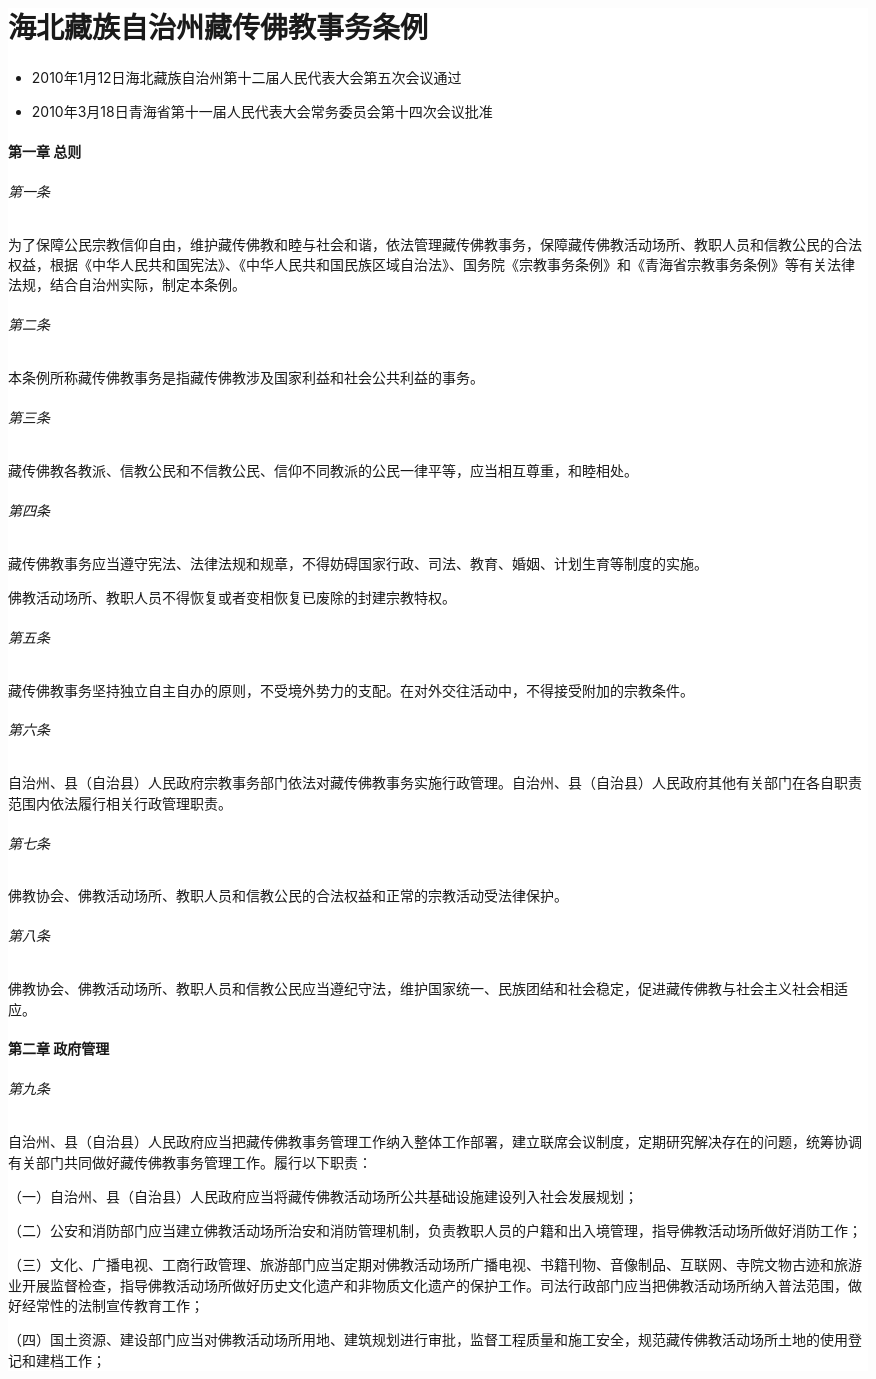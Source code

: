 # 海北藏族自治州藏传佛教事务条例

- 2010年1月12日海北藏族自治州第十二届人民代表大会第五次会议通过

- 2010年3月18日青海省第十一届人民代表大会常务委员会第十四次会议批准



#### 第一章 总则

###### 第一条

为了保障公民宗教信仰自由，维护藏传佛教和睦与社会和谐，依法管理藏传佛教事务，保障藏传佛教活动场所、教职人员和信教公民的合法权益，根据《中华人民共和国宪法》、《中华人民共和国民族区域自治法》、国务院《宗教事务条例》和《青海省宗教事务条例》等有关法律法规，结合自治州实际，制定本条例。

###### 第二条

本条例所称藏传佛教事务是指藏传佛教涉及国家利益和社会公共利益的事务。

###### 第三条

藏传佛教各教派、信教公民和不信教公民、信仰不同教派的公民一律平等，应当相互尊重，和睦相处。

###### 第四条

藏传佛教事务应当遵守宪法、法律法规和规章，不得妨碍国家行政、司法、教育、婚姻、计划生育等制度的实施。

佛教活动场所、教职人员不得恢复或者变相恢复已废除的封建宗教特权。

###### 第五条

藏传佛教事务坚持独立自主自办的原则，不受境外势力的支配。在对外交往活动中，不得接受附加的宗教条件。

###### 第六条

自治州、县（自治县）人民政府宗教事务部门依法对藏传佛教事务实施行政管理。自治州、县（自治县）人民政府其他有关部门在各自职责范围内依法履行相关行政管理职责。

###### 第七条

佛教协会、佛教活动场所、教职人员和信教公民的合法权益和正常的宗教活动受法律保护。

###### 第八条

佛教协会、佛教活动场所、教职人员和信教公民应当遵纪守法，维护国家统一、民族团结和社会稳定，促进藏传佛教与社会主义社会相适应。

#### 第二章 政府管理

###### 第九条

自治州、县（自治县）人民政府应当把藏传佛教事务管理工作纳入整体工作部署，建立联席会议制度，定期研究解决存在的问题，统筹协调有关部门共同做好藏传佛教事务管理工作。履行以下职责：

（一）自治州、县（自治县）人民政府应当将藏传佛教活动场所公共基础设施建设列入社会发展规划；

（二）公安和消防部门应当建立佛教活动场所治安和消防管理机制，负责教职人员的户籍和出入境管理，指导佛教活动场所做好消防工作；

（三）文化、广播电视、工商行政管理、旅游部门应当定期对佛教活动场所广播电视、书籍刊物、音像制品、互联网、寺院文物古迹和旅游业开展监督检查，指导佛教活动场所做好历史文化遗产和非物质文化遗产的保护工作。司法行政部门应当把佛教活动场所纳入普法范围，做好经常性的法制宣传教育工作；

（四）国土资源、建设部门应当对佛教活动场所用地、建筑规划进行审批，监督工程质量和施工安全，规范藏传佛教活动场所土地的使用登记和建档工作；
